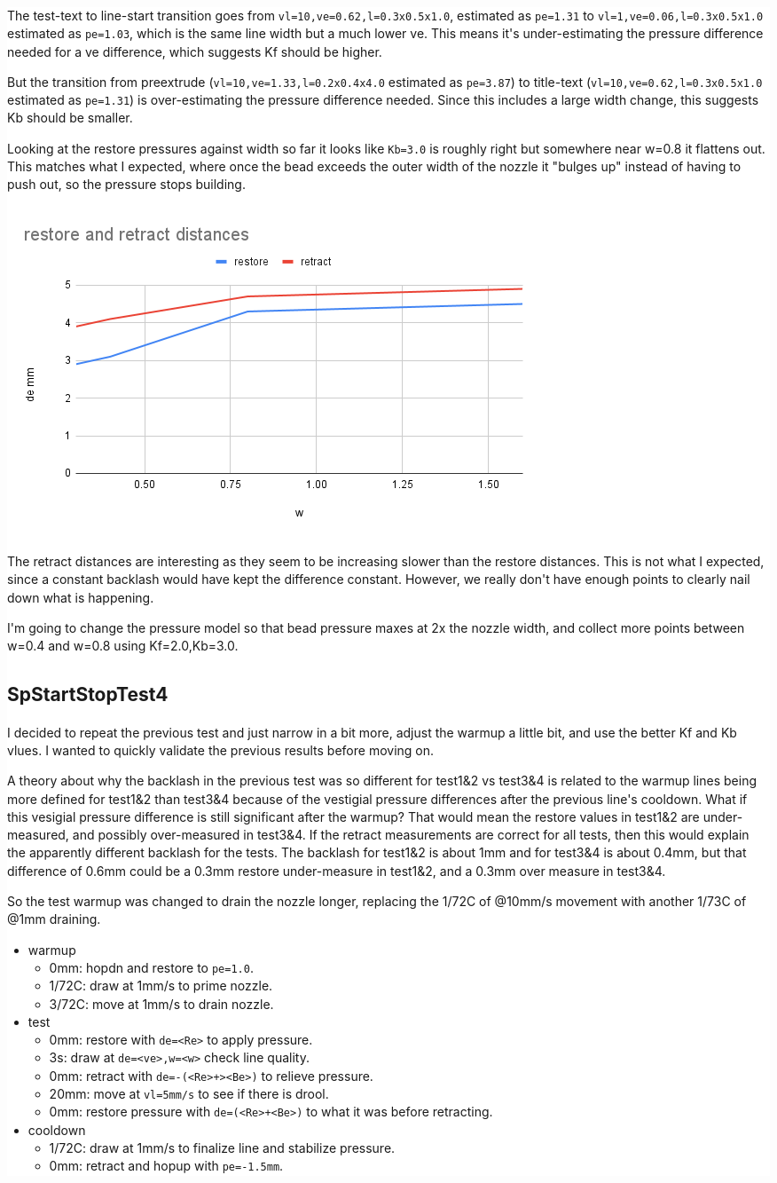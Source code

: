 The test-text to line-start transition goes from
`vl=10,ve=0.62,l=0.3x0.5x1.0`, estimated as `pe=1.31` to
`vl=1,ve=0.06,l=0.3x0.5x1.0` estimated as `pe=1.03`, which is the same line
width but a much lower ve. This means it's under-estimating the pressure
difference needed for a ve difference, which suggests Kf should be higher.

But the transition from preextrude (`vl=10,ve=1.33,l=0.2x0.4x4.0` estimated as
`pe=3.87`) to title-text (`vl=10,ve=0.62,l=0.3x0.5x1.0` estimated as
`pe=1.31`) is over-estimating the pressure difference needed. Since this
includes a large width change, this suggests Kb should be smaller.

Looking at the restore pressures against width so far it looks like `Kb=3.0` is
roughly right but somewhere near w=0.8 it flattens out. This matches what I
expected, where once the bead exceeds the outer width of the nozzle it
"bulges up" instead of having to push out, so the pressure stops building.

![SpStartStopTest3 Retract and Restore Distances](data/SpStartStopTest3Graph.png
"SpStartStopTest3 Retract and Restore Distances")

The retract distances are interesting as they seem to be increasing slower
than the restore distances. This is not what I expected, since a constant
backlash would have kept the difference constant. However, we really don't
have enough points to clearly nail down what is happening.

I'm going to change the pressure model so that bead pressure maxes at 2x the
nozzle width, and collect more points between w=0.4 and w=0.8 using
Kf=2.0,Kb=3.0.

## SpStartStopTest4

I decided to repeat the previous test and just narrow in a bit more, adjust
the warmup a little bit, and use the better Kf and Kb vlues. I wanted to
quickly validate the previous results before moving on.

A theory about why the backlash in the previous test was so different for
test1&2 vs test3&4 is related to the warmup lines being more defined for
test1&2 than test3&4 because of the vestigial pressure differences after the
previous line's cooldown. What if this vesigial pressure difference is still
significant after the warmup? That would mean the restore values in test1&2
are under-measured, and possibly over-measured in test3&4. If the retract
measurements are correct for all tests, then this would explain the apparently
different backlash for the tests. The backlash for test1&2 is about 1mm and
for test3&4 is about 0.4mm, but that difference of 0.6mm could be a 0.3mm
restore under-measure in test1&2, and a 0.3mm over measure in test3&4.

So the test warmup was changed to drain the nozzle longer, replacing the 1/72C of
@10mm/s movement with another 1/73C of @1mm draining.

* warmup
  * 0mm: hopdn and restore to `pe=1.0`.
  * 1/72C: draw at 1mm/s to prime nozzle.
  * 3/72C: move at 1mm/s to drain nozzle.
* test
  * 0mm: restore with `de=<Re>` to apply pressure.
  * 3s: draw at `de=<ve>,w=<w>` check line quality.
  * 0mm: retract with `de=-(<Re>+><Be>)` to relieve pressure.
  * 20mm: move at `vl=5mm/s` to see if there is drool.
  * 0mm: restore pressure with `de=(<Re>+<Be>)` to what it was before retracting.
* cooldown
  * 1/72C: draw at 1mm/s to finalize line and stabilize pressure.
  * 0mm: retract and hopup with `pe=-1.5mm`.
